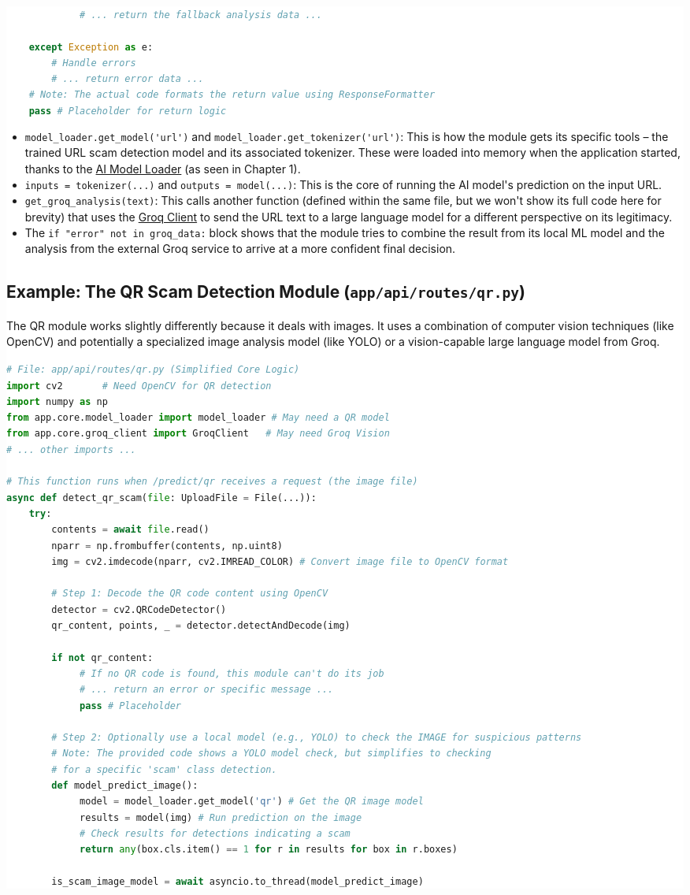 ```python
             # ... return the fallback analysis data ...

    except Exception as e:
        # Handle errors
        # ... return error data ...
    # Note: The actual code formats the return value using ResponseFormatter
    pass # Placeholder for return logic
```

*   `model_loader.get_model('url')` and `model_loader.get_tokenizer('url')`: This is how the module gets its specific tools – the trained URL scam detection model and its associated tokenizer. These were loaded into memory when the application started, thanks to the [AI Model Loader](05_ai_model_loader_.md) (as seen in Chapter 1).
*   `inputs = tokenizer(...)` and `outputs = model(...)`: This is the core of running the AI model's prediction on the input URL.
*   `get_groq_analysis(text)`: This calls another function (defined within the same file, but we won't show its full code here for brevity) that uses the [Groq Client](06_groq_client_.md) to send the URL text to a large language model for a different perspective on its legitimacy.
*   The `if "error" not in groq_data:` block shows that the module tries to combine the result from its local ML model and the analysis from the external Groq service to arrive at a more confident final decision.

## Example: The QR Scam Detection Module (`app/api/routes/qr.py`)

The QR module works slightly differently because it deals with images. It uses a combination of computer vision techniques (like OpenCV) and potentially a specialized image analysis model (like YOLO) or a vision-capable large language model from Groq.

```python
# File: app/api/routes/qr.py (Simplified Core Logic)
import cv2       # Need OpenCV for QR detection
import numpy as np
from app.core.model_loader import model_loader # May need a QR model
from app.core.groq_client import GroqClient   # May need Groq Vision
# ... other imports ...

# This function runs when /predict/qr receives a request (the image file)
async def detect_qr_scam(file: UploadFile = File(...)):
    try:
        contents = await file.read()
        nparr = np.frombuffer(contents, np.uint8)
        img = cv2.imdecode(nparr, cv2.IMREAD_COLOR) # Convert image file to OpenCV format

        # Step 1: Decode the QR code content using OpenCV
        detector = cv2.QRCodeDetector()
        qr_content, points, _ = detector.detectAndDecode(img)

        if not qr_content:
             # If no QR code is found, this module can't do its job
             # ... return an error or specific message ...
             pass # Placeholder

        # Step 2: Optionally use a local model (e.g., YOLO) to check the IMAGE for suspicious patterns
        # Note: The provided code shows a YOLO model check, but simplifies to checking
        # for a specific 'scam' class detection.
        def model_predict_image():
             model = model_loader.get_model('qr') # Get the QR image model
             results = model(img) # Run prediction on the image
             # Check results for detections indicating a scam
             return any(box.cls.item() == 1 for r in results for box in r.boxes)

        is_scam_image_model = await asyncio.to_thread(model_predict_image)
```
